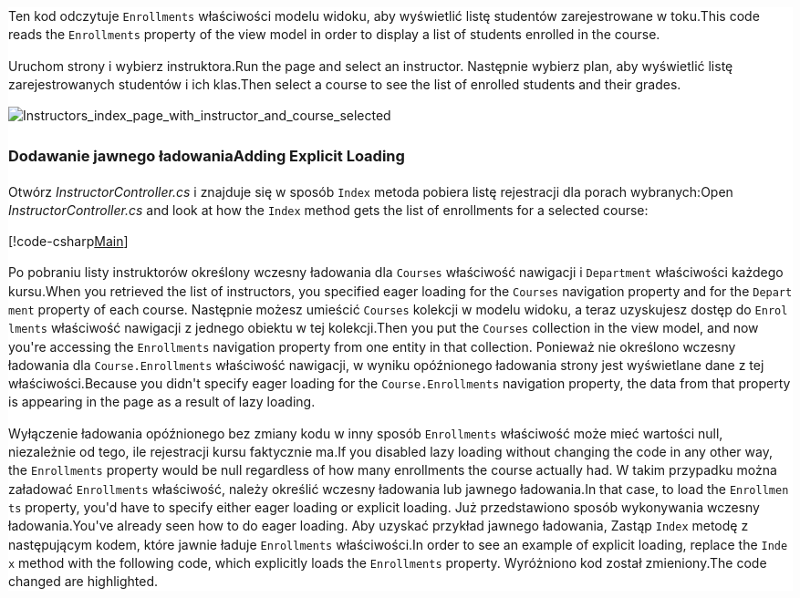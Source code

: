<span data-ttu-id="01e48-271">Ten kod odczytuje `Enrollments` właściwości modelu widoku, aby wyświetlić listę studentów zarejestrowane w toku.</span><span class="sxs-lookup"><span data-stu-id="01e48-271">This code reads the `Enrollments` property of the view model in order to display a list of students enrolled in the course.</span></span>

<span data-ttu-id="01e48-272">Uruchom strony i wybierz instruktora.</span><span class="sxs-lookup"><span data-stu-id="01e48-272">Run the page and select an instructor.</span></span> <span data-ttu-id="01e48-273">Następnie wybierz plan, aby wyświetlić listę zarejestrowanych studentów i ich klas.</span><span class="sxs-lookup"><span data-stu-id="01e48-273">Then select a course to see the list of enrolled students and their grades.</span></span>

![Instructors_index_page_with_instructor_and_course_selected](reading-related-data-with-the-entity-framework-in-an-asp-net-mvc-application/_static/image7.png)

### <a name="adding-explicit-loading"></a><span data-ttu-id="01e48-275">Dodawanie jawnego ładowania</span><span class="sxs-lookup"><span data-stu-id="01e48-275">Adding Explicit Loading</span></span>

<span data-ttu-id="01e48-276">Otwórz *InstructorController.cs* i znajduje się w sposób `Index` metoda pobiera listę rejestracji dla porach wybranych:</span><span class="sxs-lookup"><span data-stu-id="01e48-276">Open *InstructorController.cs* and look at how the `Index` method gets the list of enrollments for a selected course:</span></span>

[!code-csharp[Main](reading-related-data-with-the-entity-framework-in-an-asp-net-mvc-application/samples/sample23.cs)]

<span data-ttu-id="01e48-277">Po pobraniu listy instruktorów określony wczesny ładowania dla `Courses` właściwość nawigacji i `Department` właściwości każdego kursu.</span><span class="sxs-lookup"><span data-stu-id="01e48-277">When you retrieved the list of instructors, you specified eager loading for the `Courses` navigation property and for the `Department` property of each course.</span></span> <span data-ttu-id="01e48-278">Następnie możesz umieścić `Courses` kolekcji w modelu widoku, a teraz uzyskujesz dostęp do `Enrollments` właściwość nawigacji z jednego obiektu w tej kolekcji.</span><span class="sxs-lookup"><span data-stu-id="01e48-278">Then you put the `Courses` collection in the view model, and now you're accessing the `Enrollments` navigation property from one entity in that collection.</span></span> <span data-ttu-id="01e48-279">Ponieważ nie określono wczesny ładowania dla `Course.Enrollments` właściwość nawigacji, w wyniku opóźnionego ładowania strony jest wyświetlane dane z tej właściwości.</span><span class="sxs-lookup"><span data-stu-id="01e48-279">Because you didn't specify eager loading for the `Course.Enrollments` navigation property, the data from that property is appearing in the page as a result of lazy loading.</span></span>

<span data-ttu-id="01e48-280">Wyłączenie ładowania opóźnionego bez zmiany kodu w inny sposób `Enrollments` właściwość może mieć wartości null, niezależnie od tego, ile rejestracji kursu faktycznie ma.</span><span class="sxs-lookup"><span data-stu-id="01e48-280">If you disabled lazy loading without changing the code in any other way, the `Enrollments` property would be null regardless of how many enrollments the course actually had.</span></span> <span data-ttu-id="01e48-281">W takim przypadku można załadować `Enrollments` właściwość, należy określić wczesny ładowania lub jawnego ładowania.</span><span class="sxs-lookup"><span data-stu-id="01e48-281">In that case, to load the `Enrollments` property, you'd have to specify either eager loading or explicit loading.</span></span> <span data-ttu-id="01e48-282">Już przedstawiono sposób wykonywania wczesny ładowania.</span><span class="sxs-lookup"><span data-stu-id="01e48-282">You've already seen how to do eager loading.</span></span> <span data-ttu-id="01e48-283">Aby uzyskać przykład jawnego ładowania, Zastąp `Index` metodę z następującym kodem, które jawnie ładuje `Enrollments` właściwości.</span><span class="sxs-lookup"><span data-stu-id="01e48-283">In order to see an example of explicit loading, replace the `Index` method with the following code, which explicitly loads the `Enrollments` property.</span></span> <span data-ttu-id="01e48-284">Wyróżniono kod został zmieniony.</span><span class="sxs-lookup"><span data-stu-id="01e48-284">The code changed are highlighted.</span></span>
